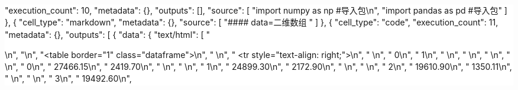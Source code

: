    "execution_count": 10,
   "metadata": {},
   "outputs": [],
   "source": [
    "import numpy as np   #导入包\n",
    "import pandas as pd  #导入包"
   ]
  },
  {
   "cell_type": "markdown",
   "metadata": {},
   "source": [
    "#### data=二维数组 "
   ]
  },
  {
   "cell_type": "code",
   "execution_count": 11,
   "metadata": {},
   "outputs": [
    {
     "data": {
      "text/html": [
       "<div>\n",
       "<style scoped>\n",
       "    .dataframe tbody tr th:only-of-type {\n",
       "        vertical-align: middle;\n",
       "    }\n",
       "\n",
       "    .dataframe tbody tr th {\n",
       "        vertical-align: top;\n",
       "    }\n",
       "\n",
       "    .dataframe thead th {\n",
       "        text-align: right;\n",
       "    }\n",
       "</style>\n",
       "<table border=\"1\" class=\"dataframe\">\n",
       "  <thead>\n",
       "    <tr style=\"text-align: right;\">\n",
       "      <th></th>\n",
       "      <th>0</th>\n",
       "      <th>1</th>\n",
       "    </tr>\n",
       "  </thead>\n",
       "  <tbody>\n",
       "    <tr>\n",
       "      <th>0</th>\n",
       "      <td>27466.15</td>\n",
       "      <td>2419.70</td>\n",
       "    </tr>\n",
       "    <tr>\n",
       "      <th>1</th>\n",
       "      <td>24899.30</td>\n",
       "      <td>2172.90</td>\n",
       "    </tr>\n",
       "    <tr>\n",
       "      <th>2</th>\n",
       "      <td>19610.90</td>\n",
       "      <td>1350.11</td>\n",
       "    </tr>\n",
       "    <tr>\n",
       "      <th>3</th>\n",
       "      <td>19492.60</td>\n",